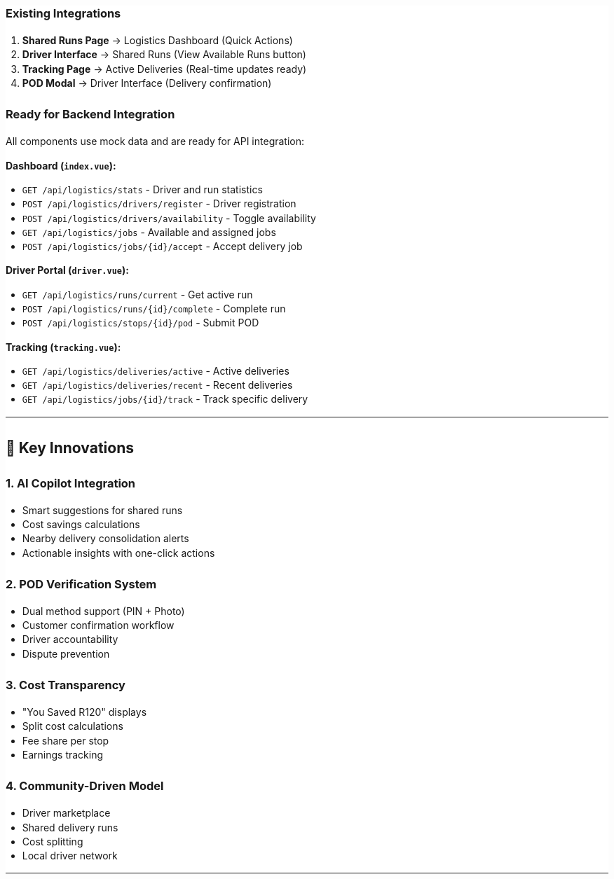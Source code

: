 ### Existing Integrations
1. **Shared Runs Page** → Logistics Dashboard (Quick Actions)
2. **Driver Interface** → Shared Runs (View Available Runs button)
3. **Tracking Page** → Active Deliveries (Real-time updates ready)
4. **POD Modal** → Driver Interface (Delivery confirmation)

### Ready for Backend Integration

All components use mock data and are ready for API integration:

**Dashboard (`index.vue`):**
- `GET /api/logistics/stats` - Driver and run statistics
- `POST /api/logistics/drivers/register` - Driver registration
- `POST /api/logistics/drivers/availability` - Toggle availability
- `GET /api/logistics/jobs` - Available and assigned jobs
- `POST /api/logistics/jobs/{id}/accept` - Accept delivery job

**Driver Portal (`driver.vue`):**
- `GET /api/logistics/runs/current` - Get active run
- `POST /api/logistics/runs/{id}/complete` - Complete run
- `POST /api/logistics/stops/{id}/pod` - Submit POD

**Tracking (`tracking.vue`):**
- `GET /api/logistics/deliveries/active` - Active deliveries
- `GET /api/logistics/deliveries/recent` - Recent deliveries
- `GET /api/logistics/jobs/{id}/track` - Track specific delivery

---

## 🚀 Key Innovations

### 1. **AI Copilot Integration**
- Smart suggestions for shared runs
- Cost savings calculations
- Nearby delivery consolidation alerts
- Actionable insights with one-click actions

### 2. **POD Verification System**
- Dual method support (PIN + Photo)
- Customer confirmation workflow
- Driver accountability
- Dispute prevention

### 3. **Cost Transparency**
- "You Saved R120" displays
- Split cost calculations
- Fee share per stop
- Earnings tracking

### 4. **Community-Driven Model**
- Driver marketplace
- Shared delivery runs
- Cost splitting
- Local driver network

---